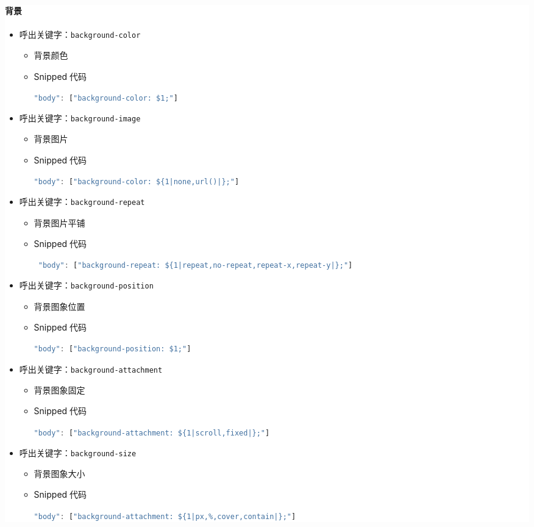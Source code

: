 #### 背景

- 呼出关键字：`background-color` 

  - 背景颜色

  - Snipped 代码

    ```javascript
    "body": ["background-color: $1;"]
    ```

- 呼出关键字：`background-image` 

  - 背景图片

  - Snipped 代码

    ```javascript
    "body": ["background-color: ${1|none,url()|};"]
    ```

- 呼出关键字：`background-repeat` 

  - 背景图片平铺

  - Snipped 代码

    ```javascript
     "body": ["background-repeat: ${1|repeat,no-repeat,repeat-x,repeat-y|};"]
    ```

- 呼出关键字：`background-position` 

  - 背景图象位置

  - Snipped 代码

    ```javascript
    "body": ["background-position: $1;"]
    ```

- 呼出关键字：`background-attachment` 

  - 背景图象固定

  - Snipped 代码

    ```javascript
    "body": ["background-attachment: ${1|scroll,fixed|};"]
    ```

- 呼出关键字：`background-size` 

  - 背景图象大小

  - Snipped 代码

    ```javascript
    "body": ["background-attachment: ${1|px,%,cover,contain|};"]
    ```
